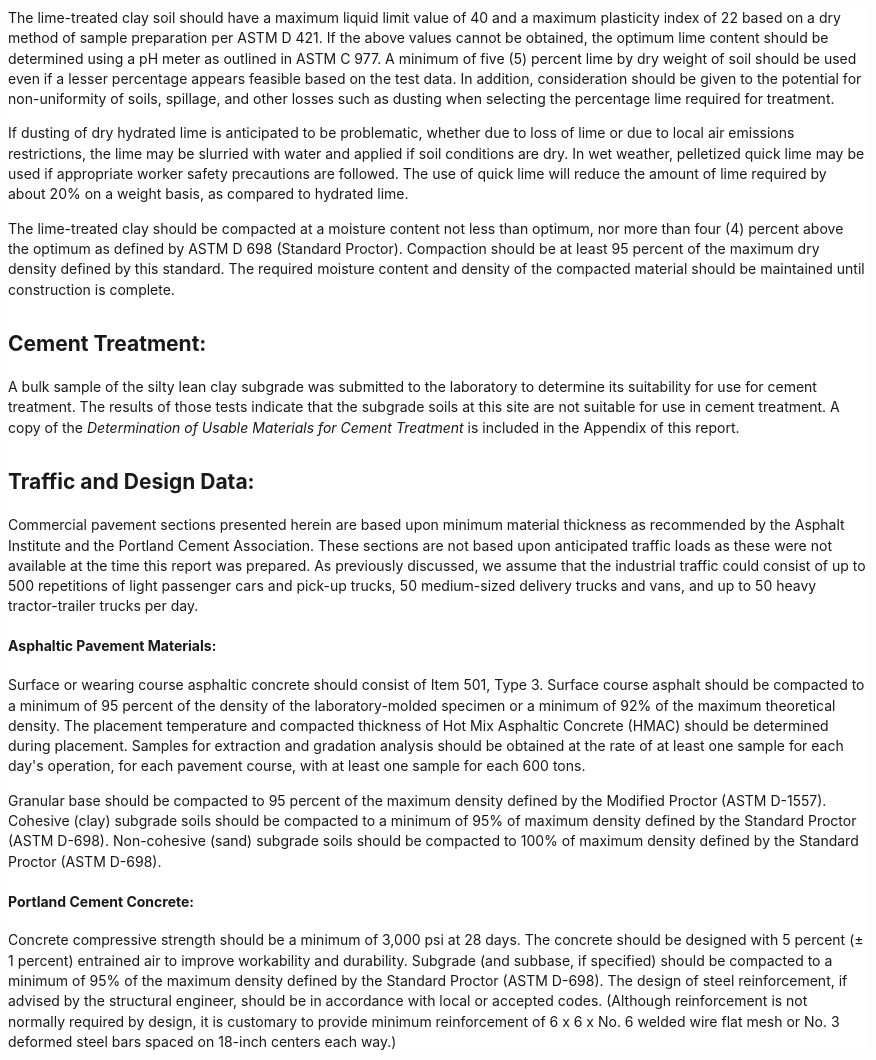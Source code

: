 The lime-treated clay soil should have a maximum liquid limit value of 40 and a maximum plasticity index of 22 based on a dry method of sample preparation per ASTM D 421. If the above values cannot be obtained, the optimum lime content should be determined using a pH meter as outlined in ASTM C 977. A minimum of five (5) percent lime by dry weight of soil should be used even if a lesser percentage appears feasible based on the test data. In addition, consideration should be given to the potential for non-uniformity of soils, spillage, and other losses such as dusting when selecting the percentage lime required for treatment.

If dusting of dry hydrated lime is anticipated to be problematic, whether due to loss of lime or due to local air emissions restrictions, the lime may be slurried with water and applied if soil conditions are dry. In wet weather, pelletized quick lime may be used if appropriate worker safety precautions are followed. The use of quick lime will reduce the amount of lime required by about 20% on a weight basis, as compared to hydrated lime.

The lime-treated clay should be compacted at a moisture content not less than optimum, nor more than four (4) percent above the optimum as defined by ASTM D 698 (Standard Proctor). Compaction should be at least 95 percent of the maximum dry density defined by this standard. The required moisture content and density of the compacted material should be maintained until construction is complete.

## Cement Treatment:

A bulk sample of the silty lean clay subgrade was submitted to the laboratory to determine its suitability for use for cement treatment. The results of those tests indicate that the subgrade soils at this site are not suitable for use in cement treatment. A copy of the *Determination of Usable Materials for Cement Treatment* is included in the Appendix of this report.

## Traffic and Design Data:

Commercial pavement sections presented herein are based upon minimum material thickness as recommended by the Asphalt Institute and the Portland Cement Association. These sections are not based upon anticipated traffic loads as these were not available at the time this report was prepared. As previously discussed, we assume that the industrial traffic could consist of up to 500 repetitions of light passenger cars and pick-up trucks, 50 medium-sized delivery trucks and vans, and up to 50 heavy tractor-trailer trucks per day.

#### Asphaltic Pavement Materials:

Surface or wearing course asphaltic concrete should consist of Item 501, Type 3. Surface course asphalt should be compacted to a minimum of 95 percent of the density of the laboratory-molded specimen or a minimum of 92% of the maximum theoretical density. The placement temperature and compacted thickness of Hot Mix Asphaltic Concrete (HMAC) should be determined during placement. Samples for extraction and gradation analysis should be obtained at the rate of at least one sample for each day's operation, for each pavement course, with at least one sample for each 600 tons.

Granular base should be compacted to 95 percent of the maximum density defined by the Modified Proctor (ASTM D-1557). Cohesive (clay) subgrade soils should be compacted to a minimum of 95% of maximum density defined by the Standard Proctor (ASTM D-698). Non-cohesive (sand) subgrade soils should be compacted to 100% of maximum density defined by the Standard Proctor (ASTM D-698).

#### Portland Cement Concrete:

Concrete compressive strength should be a minimum of 3,000 psi at 28 days. The concrete should be designed with 5 percent (± 1 percent) entrained air to improve workability and durability. Subgrade (and subbase, if specified) should be compacted to a minimum of 95% of the maximum density defined by the Standard Proctor (ASTM D-698). The design of steel reinforcement, if advised by the structural engineer, should be in accordance with local or accepted codes. (Although reinforcement is not normally required by design, it is customary to provide minimum reinforcement of 6 x 6 x No. 6 welded wire flat mesh or No. 3 deformed steel bars spaced on 18-inch centers each way.)
